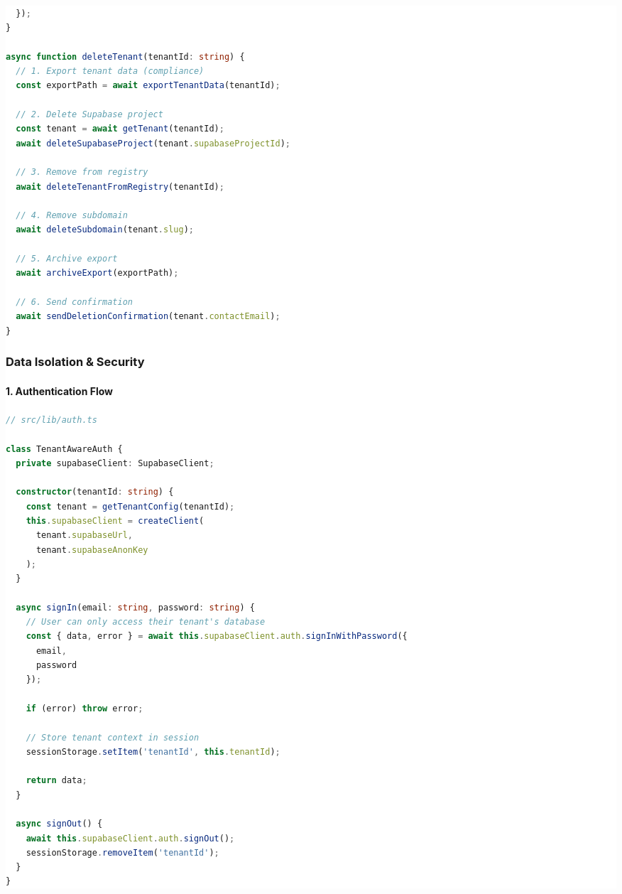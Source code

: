 ```typescript
  });
}

async function deleteTenant(tenantId: string) {
  // 1. Export tenant data (compliance)
  const exportPath = await exportTenantData(tenantId);

  // 2. Delete Supabase project
  const tenant = await getTenant(tenantId);
  await deleteSupabaseProject(tenant.supabaseProjectId);

  // 3. Remove from registry
  await deleteTenantFromRegistry(tenantId);

  // 4. Remove subdomain
  await deleteSubdomain(tenant.slug);

  // 5. Archive export
  await archiveExport(exportPath);

  // 6. Send confirmation
  await sendDeletionConfirmation(tenant.contactEmail);
}
```

### Data Isolation & Security

#### 1. Authentication Flow

```typescript
// src/lib/auth.ts

class TenantAwareAuth {
  private supabaseClient: SupabaseClient;

  constructor(tenantId: string) {
    const tenant = getTenantConfig(tenantId);
    this.supabaseClient = createClient(
      tenant.supabaseUrl,
      tenant.supabaseAnonKey
    );
  }

  async signIn(email: string, password: string) {
    // User can only access their tenant's database
    const { data, error } = await this.supabaseClient.auth.signInWithPassword({
      email,
      password
    });

    if (error) throw error;

    // Store tenant context in session
    sessionStorage.setItem('tenantId', this.tenantId);

    return data;
  }

  async signOut() {
    await this.supabaseClient.auth.signOut();
    sessionStorage.removeItem('tenantId');
  }
}
```